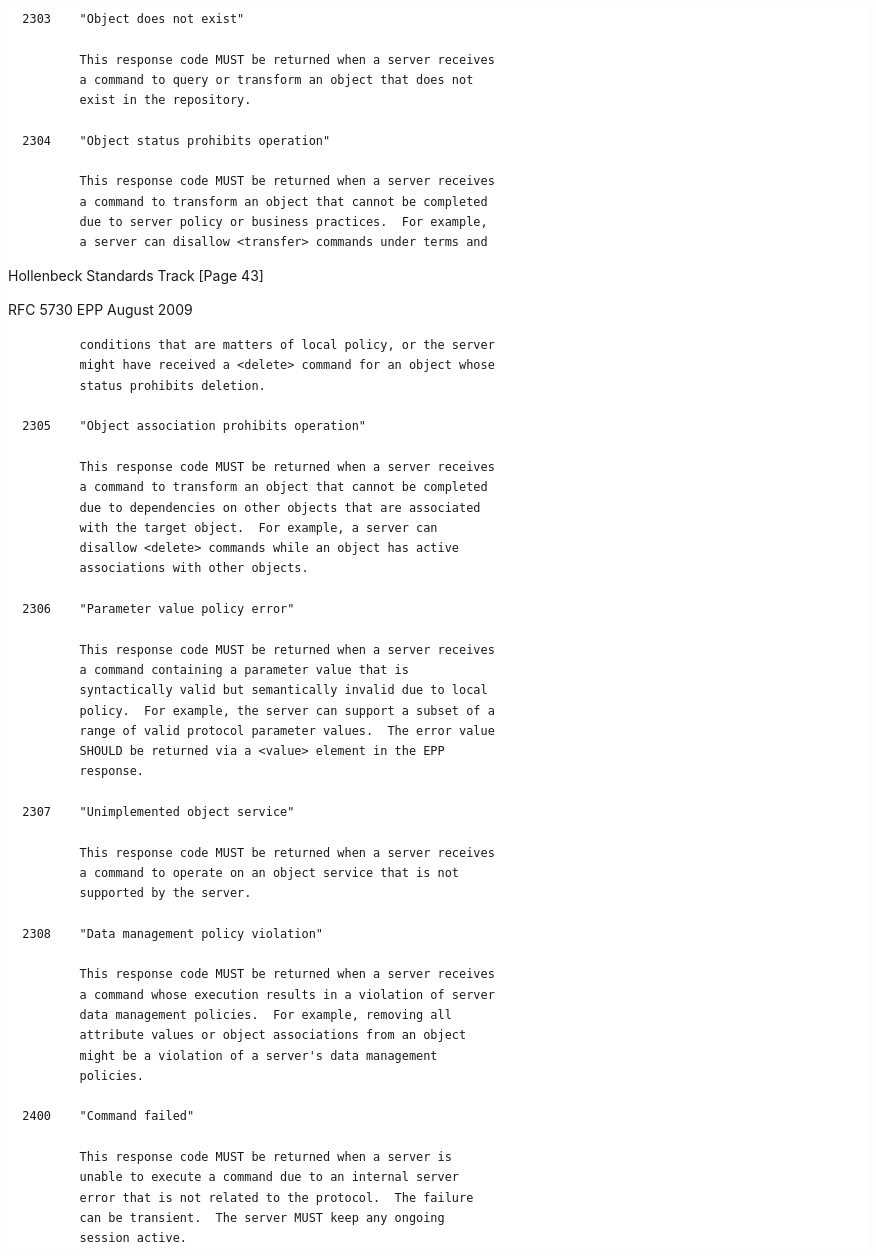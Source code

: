      2303    "Object does not exist"

              This response code MUST be returned when a server receives
              a command to query or transform an object that does not
              exist in the repository.

      2304    "Object status prohibits operation"

              This response code MUST be returned when a server receives
              a command to transform an object that cannot be completed
              due to server policy or business practices.  For example,
              a server can disallow <transfer> commands under terms and

Hollenbeck Standards Track [Page 43]

RFC 5730 EPP August 2009

              conditions that are matters of local policy, or the server
              might have received a <delete> command for an object whose
              status prohibits deletion.

      2305    "Object association prohibits operation"

              This response code MUST be returned when a server receives
              a command to transform an object that cannot be completed
              due to dependencies on other objects that are associated
              with the target object.  For example, a server can
              disallow <delete> commands while an object has active
              associations with other objects.

      2306    "Parameter value policy error"

              This response code MUST be returned when a server receives
              a command containing a parameter value that is
              syntactically valid but semantically invalid due to local
              policy.  For example, the server can support a subset of a
              range of valid protocol parameter values.  The error value
              SHOULD be returned via a <value> element in the EPP
              response.

      2307    "Unimplemented object service"

              This response code MUST be returned when a server receives
              a command to operate on an object service that is not
              supported by the server.

      2308    "Data management policy violation"

              This response code MUST be returned when a server receives
              a command whose execution results in a violation of server
              data management policies.  For example, removing all
              attribute values or object associations from an object
              might be a violation of a server's data management
              policies.

      2400    "Command failed"

              This response code MUST be returned when a server is
              unable to execute a command due to an internal server
              error that is not related to the protocol.  The failure
              can be transient.  The server MUST keep any ongoing
              session active.
